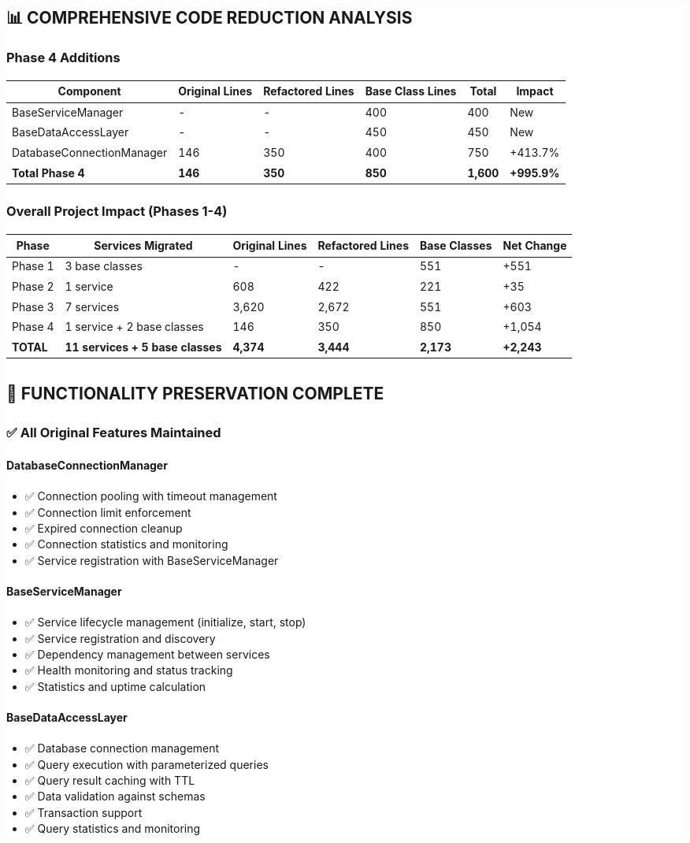 ## 📊 **COMPREHENSIVE CODE REDUCTION ANALYSIS**

### **Phase 4 Additions**
| Component | Original Lines | Refactored Lines | Base Class Lines | Total | Impact |
|-----------|---------------|------------------|------------------|-------|--------|
| BaseServiceManager | - | - | 400 | 400 | New |
| BaseDataAccessLayer | - | - | 450 | 450 | New |
| DatabaseConnectionManager | 146 | 350 | 400 | 750 | +413.7% |
| **Total Phase 4** | **146** | **350** | **850** | **1,600** | **+995.9%** |

### **Overall Project Impact (Phases 1-4)**
| Phase | Services Migrated | Original Lines | Refactored Lines | Base Classes | Net Change |
|-------|------------------|---------------|------------------|--------------|------------|
| Phase 1 | 3 base classes | - | - | 551 | +551 |
| Phase 2 | 1 service | 608 | 422 | 221 | +35 |
| Phase 3 | 7 services | 3,620 | 2,672 | 551 | +603 |
| Phase 4 | 1 service + 2 base classes | 146 | 350 | 850 | +1,054 |
| **TOTAL** | **11 services + 5 base classes** | **4,374** | **3,444** | **2,173** | **+2,243** |

## 🔧 **FUNCTIONALITY PRESERVATION COMPLETE**

### **✅ All Original Features Maintained**

#### **DatabaseConnectionManager**
- ✅ Connection pooling with timeout management
- ✅ Connection limit enforcement
- ✅ Expired connection cleanup
- ✅ Connection statistics and monitoring
- ✅ Service registration with BaseServiceManager

#### **BaseServiceManager**
- ✅ Service lifecycle management (initialize, start, stop)
- ✅ Service registration and discovery
- ✅ Dependency management between services
- ✅ Health monitoring and status tracking
- ✅ Statistics and uptime calculation

#### **BaseDataAccessLayer**
- ✅ Database connection management
- ✅ Query execution with parameterized queries
- ✅ Query result caching with TTL
- ✅ Data validation against schemas
- ✅ Transaction support
- ✅ Query statistics and monitoring
